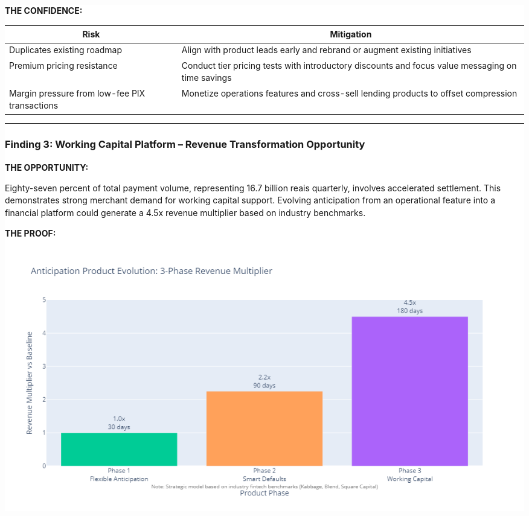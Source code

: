 **THE CONFIDENCE:**

| Risk | Mitigation |
|------|------------|
| Duplicates existing roadmap | Align with product leads early and rebrand or augment existing initiatives |
| Premium pricing resistance | Conduct tier pricing tests with introductory discounts and focus value messaging on time savings |
| Margin pressure from low-fee PIX transactions | Monetize operations features and cross-sell lending products to offset compression |

---

### Finding 3: Working Capital Platform – Revenue Transformation Opportunity

**THE OPPORTUNITY:**

Eighty-seven percent of total payment volume, representing 16.7 billion reais quarterly, involves accelerated settlement. This demonstrates strong merchant demand for working capital support. Evolving anticipation from an operational feature into a financial platform could generate a 4.5x revenue multiplier based on industry benchmarks.

**THE PROOF:**

![Anticipation Timeline](outputs/visualizations/findings/anticipation_timeline.png)